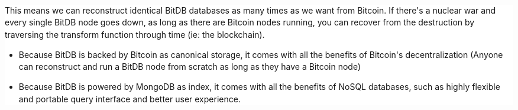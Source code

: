 This means we can reconstruct identical BitDB databases as many times as we want from Bitcoin. If there's a nuclear war and every single BitDB node goes down, as long as there are Bitcoin nodes running, you can recover from the destruction by traversing the transform function through time (ie: the blockchain).

- Because BitDB is backed by Bitcoin as canonical storage, it comes with all the benefits of Bitcoin's decentralization (Anyone can reconstruct and run a BitDB node from scratch as long as they have a Bitcoin node)

- Because BitDB is powered by MongoDB as index, it comes with all the benefits of NoSQL databases, such as highly flexible and portable query interface and better user experience.


